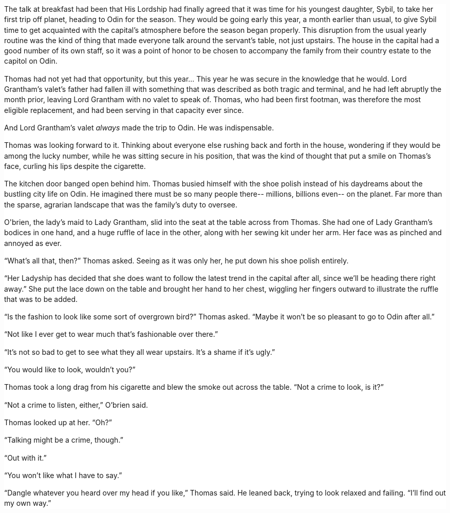 The talk at breakfast had been that His Lordship had finally agreed that it was time for his youngest daughter, Sybil, to take her first trip off planet, heading to Odin for the season. They would be going early this year, a month earlier than usual, to give Sybil time to get acquainted with the capital’s atmosphere before the season began properly. This disruption from the usual yearly routine was the kind of thing that made everyone talk around the servant’s table, not just upstairs. The house in the capital had a good number of its own staff, so it was a point of honor to be chosen to accompany the family from their country estate to the capitol on Odin.

Thomas had not yet had that opportunity, but this year... This year he was secure in the knowledge that he would. Lord Grantham’s valet’s father had fallen ill with something that was described as both tragic and terminal, and he had left abruptly the month prior, leaving Lord Grantham with no valet to speak of. Thomas, who had been first footman, was therefore the most eligible replacement, and had been serving in that capacity ever since.

And Lord Grantham’s valet *always* made the trip to Odin. He was indispensable.

Thomas was looking forward to it. Thinking about everyone else rushing back and forth in the house, wondering if they would be among the lucky number, while he was sitting secure in his position, that was the kind of thought that put a smile on Thomas’s face, curling his lips despite the cigarette.

The kitchen door banged open behind him. Thomas busied himself with the shoe polish instead of his daydreams about the bustling city life on Odin. He imagined there must be so many people there-- millions, billions even-- on the planet. Far more than the sparse, agrarian landscape that was the family’s duty to oversee.

O'brien, the lady’s maid to Lady Grantham, slid into the seat at the table across from Thomas. She had one of Lady Grantham’s bodices in one hand, and a huge ruffle of lace in the other, along with her sewing kit under her arm. Her face was as pinched and annoyed as ever.

“What’s all that, then?” Thomas asked. Seeing as it was only her, he put down his shoe polish entirely.

“Her Ladyship has decided that she does want to follow the latest trend in the capital after all, since we’ll be heading there right away.” She put the lace down on the table and brought her hand to her chest, wiggling her fingers outward to illustrate the ruffle that was to be added.

“Is the fashion to look like some sort of overgrown bird?” Thomas asked. “Maybe it won’t be so pleasant to go to Odin after all.”

“Not like I ever get to wear much that’s fashionable over there.”

“It’s not so bad to get to see what they all wear upstairs. It’s a shame if it’s ugly.”

“You would like to look, wouldn’t you?”

Thomas took a long drag from his cigarette and blew the smoke out across the table. “Not a crime to look, is it?”

“Not a crime to listen, either,” O’brien said.

Thomas looked up at her. “Oh?”

“Talking might be a crime, though.”

“Out with it.”

“You won’t like what I have to say.”

“Dangle whatever you heard over my head if you like,” Thomas said. He leaned back, trying to look relaxed and failing. “I’ll find out my own way.”
